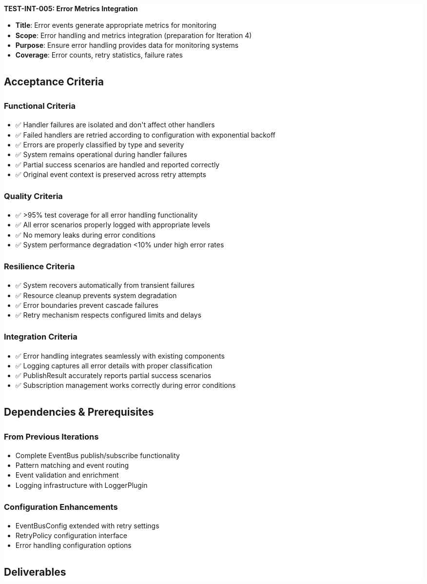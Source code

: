 **TEST-INT-005: Error Metrics Integration**
- **Title**: Error events generate appropriate metrics for monitoring
- **Scope**: Error handling and metrics integration (preparation for Iteration 4)
- **Purpose**: Ensure error handling provides data for monitoring systems
- **Coverage**: Error counts, retry statistics, failure rates

## Acceptance Criteria

### Functional Criteria
- ✅ Handler failures are isolated and don't affect other handlers
- ✅ Failed handlers are retried according to configuration with exponential backoff
- ✅ Errors are properly classified by type and severity
- ✅ System remains operational during handler failures
- ✅ Partial success scenarios are handled and reported correctly
- ✅ Original event context is preserved across retry attempts

### Quality Criteria
- ✅ >95% test coverage for all error handling functionality
- ✅ All error scenarios properly logged with appropriate levels
- ✅ No memory leaks during error conditions
- ✅ System performance degradation <10% under high error rates

### Resilience Criteria
- ✅ System recovers automatically from transient failures
- ✅ Resource cleanup prevents system degradation
- ✅ Error boundaries prevent cascade failures
- ✅ Retry mechanism respects configured limits and delays

### Integration Criteria
- ✅ Error handling integrates seamlessly with existing components
- ✅ Logging captures all error details with proper classification
- ✅ PublishResult accurately reports partial success scenarios
- ✅ Subscription management works correctly during error conditions

## Dependencies & Prerequisites

### From Previous Iterations
- Complete EventBus publish/subscribe functionality
- Pattern matching and event routing
- Event validation and enrichment
- Logging infrastructure with LoggerPlugin

### Configuration Enhancements
- EventBusConfig extended with retry settings
- RetryPolicy configuration interface
- Error handling configuration options

## Deliverables
